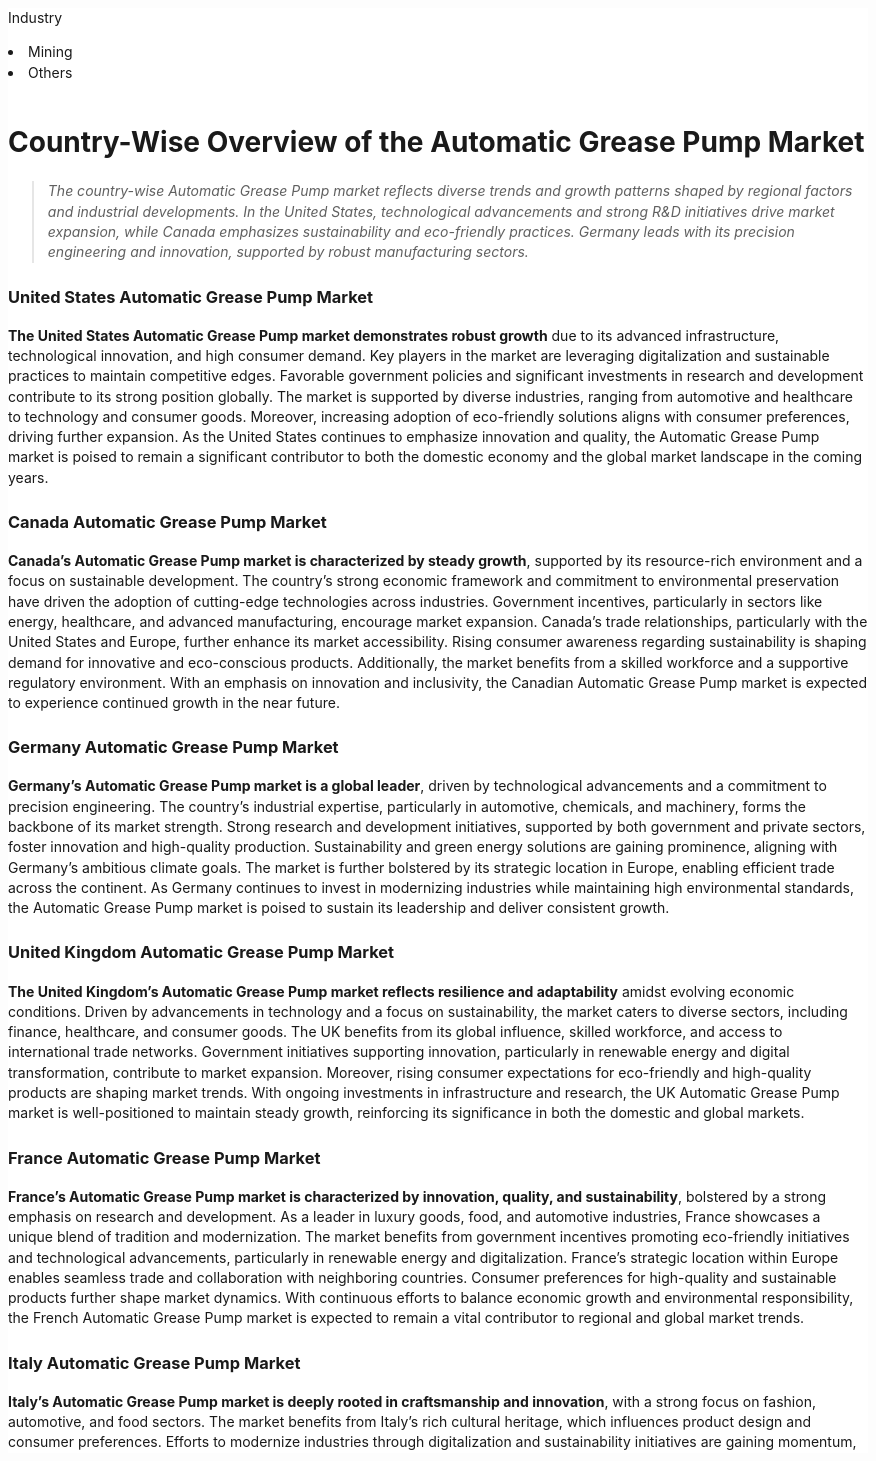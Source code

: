 Industry</li><li>Mining</li><li>Others</li></ul><h1><span class="">Country-Wise Overview of the Automatic Grease Pump Market<br /></span></h1><blockquote><p><em><span class="">The country-wise Automatic Grease Pump market reflects diverse trends and growth patterns shaped by regional factors and industrial developments. In the United States, technological advancements and strong R&amp;D initiatives drive market expansion, while Canada emphasizes sustainability and eco-friendly practices. Germany leads with its precision engineering and innovation, supported by robust manufacturing sectors.</span></em></p></blockquote><h3><strong>United States Automatic Grease Pump Market</strong></h3><p><strong>The United States Automatic Grease Pump market demonstrates robust growth</strong> due to its advanced infrastructure, technological innovation, and high consumer demand. Key players in the market are leveraging digitalization and sustainable practices to maintain competitive edges. Favorable government policies and significant investments in research and development contribute to its strong position globally. The market is supported by diverse industries, ranging from automotive and healthcare to technology and consumer goods. Moreover, increasing adoption of eco-friendly solutions aligns with consumer preferences, driving further expansion. As the United States continues to emphasize innovation and quality, the Automatic Grease Pump market is poised to remain a significant contributor to both the domestic economy and the global market landscape in the coming years.</p><h3><strong>Canada Automatic Grease Pump Market</strong></h3><p><strong>Canada&rsquo;s Automatic Grease Pump market is characterized by steady growth</strong>, supported by its resource-rich environment and a focus on sustainable development. The country&rsquo;s strong economic framework and commitment to environmental preservation have driven the adoption of cutting-edge technologies across industries. Government incentives, particularly in sectors like energy, healthcare, and advanced manufacturing, encourage market expansion. Canada&rsquo;s trade relationships, particularly with the United States and Europe, further enhance its market accessibility. Rising consumer awareness regarding sustainability is shaping demand for innovative and eco-conscious products. Additionally, the market benefits from a skilled workforce and a supportive regulatory environment. With an emphasis on innovation and inclusivity, the Canadian Automatic Grease Pump market is expected to experience continued growth in the near future.</p><h3><strong>Germany Automatic Grease Pump Market</strong></h3><p><strong>Germany&rsquo;s Automatic Grease Pump market is a global leader</strong>, driven by technological advancements and a commitment to precision engineering. The country&rsquo;s industrial expertise, particularly in automotive, chemicals, and machinery, forms the backbone of its market strength. Strong research and development initiatives, supported by both government and private sectors, foster innovation and high-quality production. Sustainability and green energy solutions are gaining prominence, aligning with Germany&rsquo;s ambitious climate goals. The market is further bolstered by its strategic location in Europe, enabling efficient trade across the continent. As Germany continues to invest in modernizing industries while maintaining high environmental standards, the Automatic Grease Pump market is poised to sustain its leadership and deliver consistent growth.</p><h3><strong>United Kingdom Automatic Grease Pump Market</strong></h3><p><strong>The United Kingdom&rsquo;s Automatic Grease Pump market reflects resilience and adaptability</strong> amidst evolving economic conditions. Driven by advancements in technology and a focus on sustainability, the market caters to diverse sectors, including finance, healthcare, and consumer goods. The UK benefits from its global influence, skilled workforce, and access to international trade networks. Government initiatives supporting innovation, particularly in renewable energy and digital transformation, contribute to market expansion. Moreover, rising consumer expectations for eco-friendly and high-quality products are shaping market trends. With ongoing investments in infrastructure and research, the UK Automatic Grease Pump market is well-positioned to maintain steady growth, reinforcing its significance in both the domestic and global markets.</p><h3><strong>France Automatic Grease Pump Market</strong></h3><p><strong>France&rsquo;s Automatic Grease Pump market is characterized by innovation, quality, and sustainability</strong>, bolstered by a strong emphasis on research and development. As a leader in luxury goods, food, and automotive industries, France showcases a unique blend of tradition and modernization. The market benefits from government incentives promoting eco-friendly initiatives and technological advancements, particularly in renewable energy and digitalization. France&rsquo;s strategic location within Europe enables seamless trade and collaboration with neighboring countries. Consumer preferences for high-quality and sustainable products further shape market dynamics. With continuous efforts to balance economic growth and environmental responsibility, the French Automatic Grease Pump market is expected to remain a vital contributor to regional and global market trends.</p><h3><strong>Italy Automatic Grease Pump Market</strong></h3><p><strong>Italy&rsquo;s Automatic Grease Pump market is deeply rooted in craftsmanship and innovation</strong>, with a strong focus on fashion, automotive, and food sectors. The market benefits from Italy&rsquo;s rich cultural heritage, which influences product design and consumer preferences. Efforts to modernize industries through digitalization and sustainability initiatives are gaining momentum,